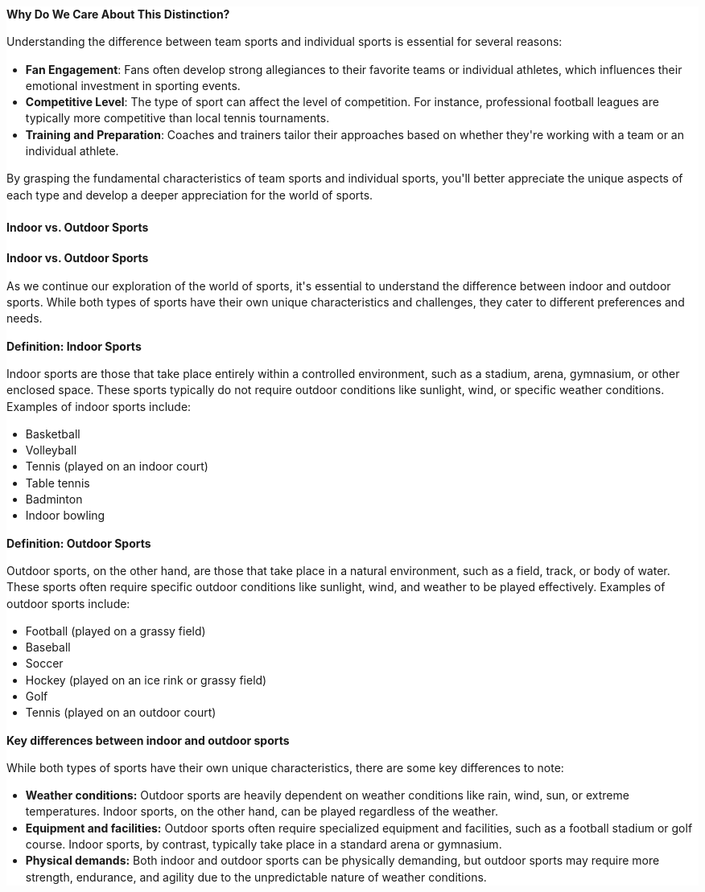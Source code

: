 **Why Do We Care About This Distinction?**

Understanding the difference between team sports and individual sports is essential for several reasons:

* **Fan Engagement**: Fans often develop strong allegiances to their favorite teams or individual athletes, which influences their emotional investment in sporting events.
* **Competitive Level**: The type of sport can affect the level of competition. For instance, professional football leagues are typically more competitive than local tennis tournaments.
* **Training and Preparation**: Coaches and trainers tailor their approaches based on whether they're working with a team or an individual athlete.

By grasping the fundamental characteristics of team sports and individual sports, you'll better appreciate the unique aspects of each type and develop a deeper appreciation for the world of sports.

#### Indoor vs. Outdoor Sports
**Indoor vs. Outdoor Sports**

As we continue our exploration of the world of sports, it's essential to understand the difference between indoor and outdoor sports. While both types of sports have their own unique characteristics and challenges, they cater to different preferences and needs.

**Definition: Indoor Sports**

Indoor sports are those that take place entirely within a controlled environment, such as a stadium, arena, gymnasium, or other enclosed space. These sports typically do not require outdoor conditions like sunlight, wind, or specific weather conditions. Examples of indoor sports include:

* Basketball
* Volleyball
* Tennis (played on an indoor court)
* Table tennis
* Badminton
* Indoor bowling

**Definition: Outdoor Sports**

Outdoor sports, on the other hand, are those that take place in a natural environment, such as a field, track, or body of water. These sports often require specific outdoor conditions like sunlight, wind, and weather to be played effectively. Examples of outdoor sports include:

* Football (played on a grassy field)
* Baseball
* Soccer
* Hockey (played on an ice rink or grassy field)
* Golf
* Tennis (played on an outdoor court)

**Key differences between indoor and outdoor sports**

While both types of sports have their own unique characteristics, there are some key differences to note:

* **Weather conditions:** Outdoor sports are heavily dependent on weather conditions like rain, wind, sun, or extreme temperatures. Indoor sports, on the other hand, can be played regardless of the weather.
* **Equipment and facilities:** Outdoor sports often require specialized equipment and facilities, such as a football stadium or golf course. Indoor sports, by contrast, typically take place in a standard arena or gymnasium.
* **Physical demands:** Both indoor and outdoor sports can be physically demanding, but outdoor sports may require more strength, endurance, and agility due to the unpredictable nature of weather conditions.
